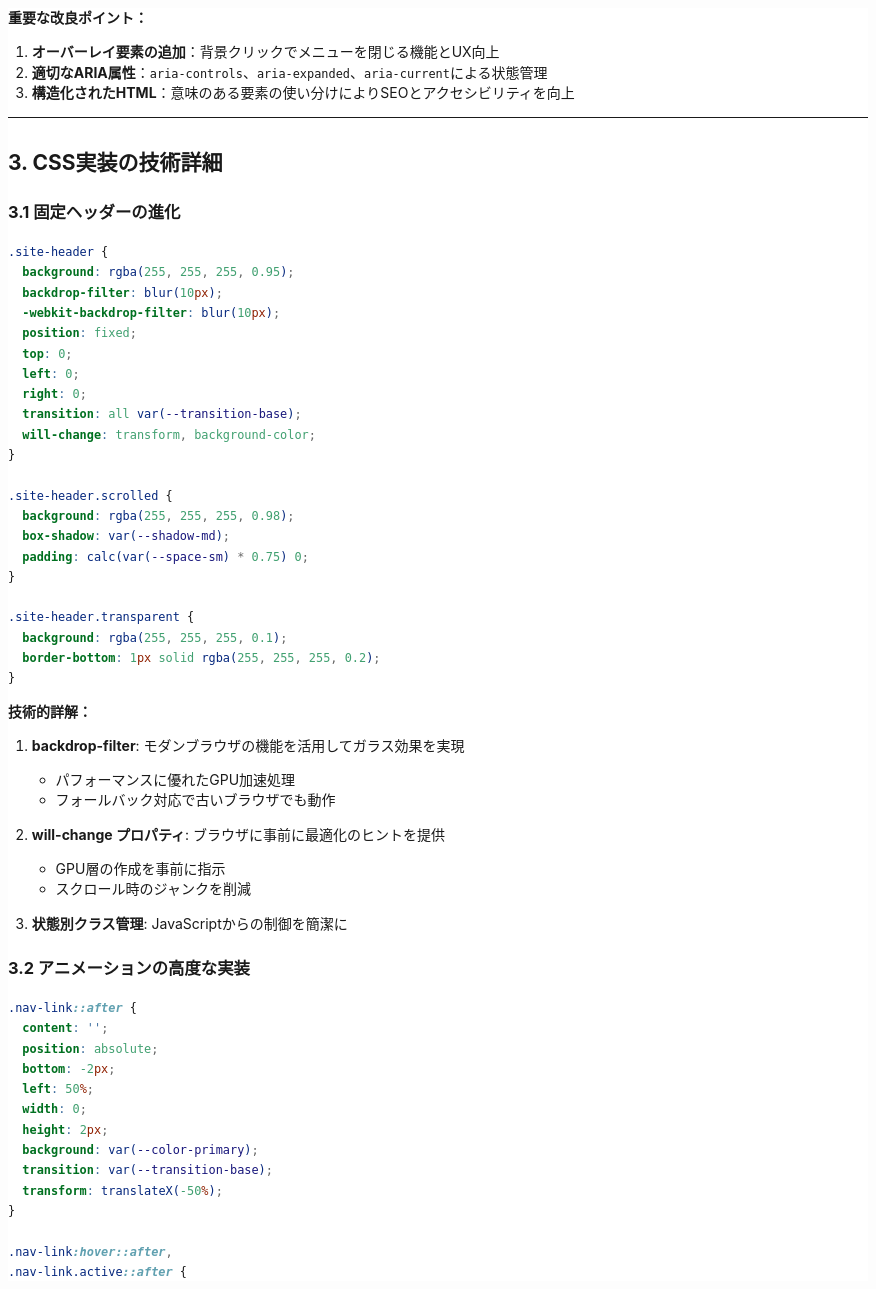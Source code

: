 **重要な改良ポイント：**

1. **オーバーレイ要素の追加**：背景クリックでメニューを閉じる機能とUX向上
2. **適切なARIA属性**：`aria-controls`、`aria-expanded`、`aria-current`による状態管理
3. **構造化されたHTML**：意味のある要素の使い分けによりSEOとアクセシビリティを向上

---

## 3. CSS実装の技術詳細

### 3.1 固定ヘッダーの進化

```css
.site-header {
  background: rgba(255, 255, 255, 0.95);
  backdrop-filter: blur(10px);
  -webkit-backdrop-filter: blur(10px);
  position: fixed;
  top: 0;
  left: 0;
  right: 0;
  transition: all var(--transition-base);
  will-change: transform, background-color;
}

.site-header.scrolled {
  background: rgba(255, 255, 255, 0.98);
  box-shadow: var(--shadow-md);
  padding: calc(var(--space-sm) * 0.75) 0;
}

.site-header.transparent {
  background: rgba(255, 255, 255, 0.1);
  border-bottom: 1px solid rgba(255, 255, 255, 0.2);
}
```

**技術的詳解：**

1. **backdrop-filter**: モダンブラウザの機能を活用してガラス効果を実現
   - パフォーマンスに優れたGPU加速処理
   - フォールバック対応で古いブラウザでも動作

2. **will-change プロパティ**: ブラウザに事前に最適化のヒントを提供
   - GPU層の作成を事前に指示
   - スクロール時のジャンクを削減

3. **状態別クラス管理**: JavaScriptからの制御を簡潔に

### 3.2 アニメーションの高度な実装

```css
.nav-link::after {
  content: '';
  position: absolute;
  bottom: -2px;
  left: 50%;
  width: 0;
  height: 2px;
  background: var(--color-primary);
  transition: var(--transition-base);
  transform: translateX(-50%);
}

.nav-link:hover::after,
.nav-link.active::after {
```